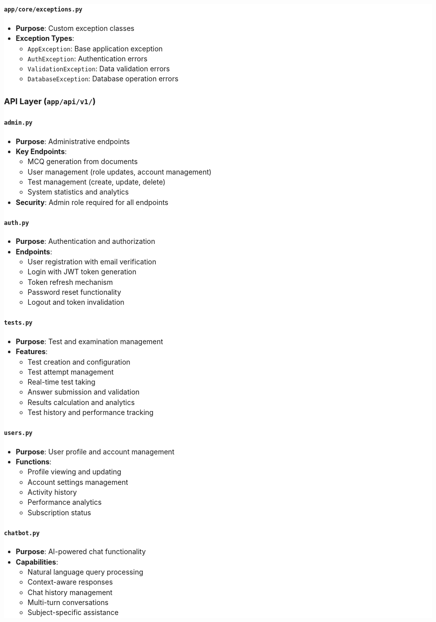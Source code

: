 #### `app/core/exceptions.py`
- **Purpose**: Custom exception classes
- **Exception Types**:
  - `AppException`: Base application exception
  - `AuthException`: Authentication errors
  - `ValidationException`: Data validation errors
  - `DatabaseException`: Database operation errors

### API Layer (`app/api/v1/`)

#### `admin.py`
- **Purpose**: Administrative endpoints
- **Key Endpoints**:
  - MCQ generation from documents
  - User management (role updates, account management)
  - Test management (create, update, delete)
  - System statistics and analytics
- **Security**: Admin role required for all endpoints

#### `auth.py`
- **Purpose**: Authentication and authorization
- **Endpoints**:
  - User registration with email verification
  - Login with JWT token generation
  - Token refresh mechanism
  - Password reset functionality
  - Logout and token invalidation

#### `tests.py`
- **Purpose**: Test and examination management
- **Features**:
  - Test creation and configuration
  - Test attempt management
  - Real-time test taking
  - Answer submission and validation
  - Results calculation and analytics
  - Test history and performance tracking

#### `users.py`
- **Purpose**: User profile and account management
- **Functions**:
  - Profile viewing and updating
  - Account settings management
  - Activity history
  - Performance analytics
  - Subscription status

#### `chatbot.py`
- **Purpose**: AI-powered chat functionality
- **Capabilities**:
  - Natural language query processing
  - Context-aware responses
  - Chat history management
  - Multi-turn conversations
  - Subject-specific assistance
